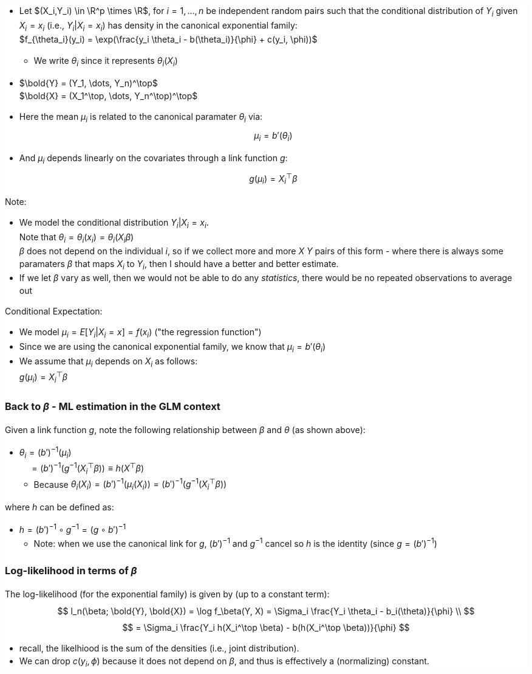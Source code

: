 
- Let $(X_i,Y_i) \in \R^p \times \R$, for $i = 1, \dots, n$ be independent random pairs such that the conditional distribution of $Y_i$ given $X_i = x_i$ (i.e., $Y_i | X_i = x_i$) has density in the canonical exponential family:  
$f_{\theta_i}(y_i) = \exp(\frac{y_i \theta_i - b(\theta_i)}{\phi} + c(y_i, \phi))$
    - We write $\theta_i$ since it represents $\theta_i(X_i)$

- $\bold{Y} = (Y_1, \dots, Y_n)^\top$  
$\bold{X} = (X_1^\top, \dots, Y_n^\top)^\top$
- Here the mean $\mu_i$ is related to the canonical paramater $\theta_i$ via:  
$$
\mu_i = b'(\theta_i)
$$
- And $\mu_i$ depends linearly on the covariates through a link function $g$:  
$$
g(\mu_i) = X_i^\top \beta
$$

Note:
- We model the conditional distribution $Y_i|X_i = x_i$.  
Note that $\theta_i = \theta_i(x_i) = \theta_i(X_i \beta)$  
$\beta$ does not depend on the individual $i$, so if we collect more and more $X$ $Y$ pairs of this form - where there is always some paramaters $\beta$ that maps $X_i$ to $Y_i$, then I should have a better and better estimate.  
- If we let $\beta$ vary as well, then we would not be able to do any *statistics*, there would be no repeated observations to average out


Conditional Expectation:  
- We model $\mu_i = E[Y_i | X_i = x] = f(x_i)$ ("the regression function")
- Since we are using the canonical exponential family, we know that $\mu_i = b'(\theta_i)$
- We assume that $\mu_i$ depends on $X_i$ as follows:  
$g(\mu_i) = X_i^\top \beta$

### Back to $\beta$ - ML estimation in the GLM context
Given a link function $g$, note the following relationship between $\beta$ and $\theta$ (as shown above):  
- $\theta_i = (b')^{-1}(\mu_i)$  
$~~~~ = (b')^{-1} (g^{-1}(X_i^\top \beta)) \equiv h(X^\top \beta)$  
    - Because $\theta_i(X_i) = (b')^{-1}(\mu_i(X_i)) = (b')^{-1}(g^{-1}(X_i^\top \beta))$

where $h$ can be defined as:  
- $h = (b')^{-1} \circ g^{-1} = (g \circ b')^{-1}$
    - Note: when we use the canonical link for $g$, $(b')^{-1}$ and $g^{-1}$ cancel so $h$ is the identity (since $g = (b')^{-1}$)

### Log-likelihood in terms of $\beta$
The log-likelihood (for the exponential family) is given by (up to a constant term):  
$$
l_n(\beta; \bold{Y}, \bold{X}) = \log f_\beta(Y, X) = \Sigma_i \frac{Y_i \theta_i - b_i(\theta)}{\phi} \\
$$
$$
= \Sigma_i \frac{Y_i h(X_i^\top \beta) - b(h(X_i^\top \beta))}{\phi}
$$
- recall, the likelhiood is the sum of the densities (i.e., joint distribution). 
- We can drop $c(y_i, \phi)$ because it does not depend on $\beta$, and thus is effectively a (normalizing) constant. 
